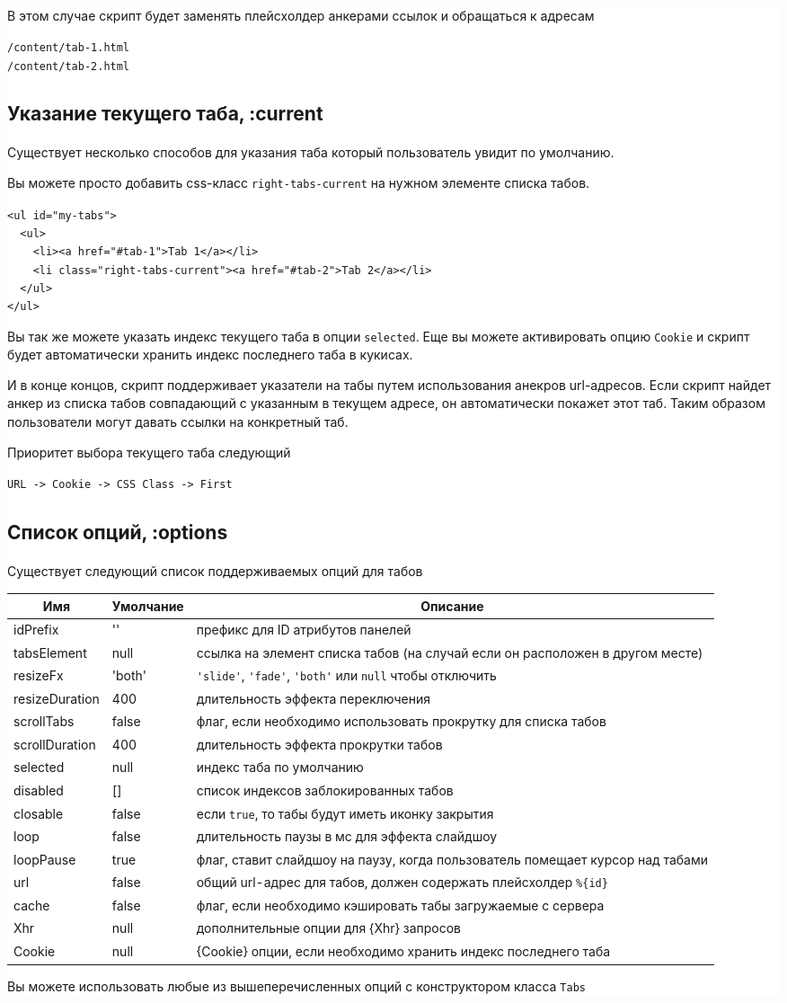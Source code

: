 В этом случае скрипт будет заменять плейсхолдер анкерами ссылок и обращаться к адресам

    /content/tab-1.html
    /content/tab-2.html


## Указание текущего таба, :current

Существует несколько способов для указания таба который пользователь увидит по умолчанию.

Вы можете просто добавить css-класс `right-tabs-current` на нужном элементе списка табов.

    <ul id="my-tabs">
      <ul>
        <li><a href="#tab-1">Tab 1</a></li>
        <li class="right-tabs-current"><a href="#tab-2">Tab 2</a></li>
      </ul>
    </ul>

Вы так же можете указать индекс текущего таба в опции `selected`. Еще вы можете активировать
опцию `Cookie` и скрипт будет автоматически хранить индекс последнего таба в кукисах.

И в конце концов, скрипт поддерживает указатели на табы путем использования анекров url-адресов.
Если скрипт найдет анкер из списка табов совпадающий с указанным в текущем адресе, он
автоматически покажет этот таб. Таким образом пользователи могут давать ссылки на конкретный таб.

Приоритет выбора текущего таба следующий

    URL -> Cookie -> CSS Class -> First
    

## Список опций, :options

Существует следующий список поддерживаемых опций для табов

Имя             | Умолчание | Описание
----------------|-----------|------------------------------------------------------------------
idPrefix        | ''        | префикс для ID атрибутов панелей
tabsElement     | null      | ссылка на элемент списка табов (на случай если он расположен в другом месте)
resizeFx        | 'both'    | `'slide'`, `'fade'`, `'both'` или `null` чтобы отключить
resizeDuration  | 400       | длительность эффекта переключения
scrollTabs      | false     | флаг, если необходимо использовать прокрутку для списка табов
scrollDuration  | 400       | длительность эффекта прокрутки табов
selected        | null      | индекс таба по умолчанию
disabled        | \[\]      | список индексов заблокированных табов
closable        | false     | если `true`, то табы будут иметь иконку закрытия
loop            | false     | длительность паузы в мс для эффекта слайдшоу
loopPause       | true      | флаг, ставит слайдшоу на паузу, когда пользователь помещает курсор над табами
url             | false     | общий url-адрес для табов, должен содержать плейсхолдер `%{id}`
cache           | false     | флаг, если необходимо кэшировать табы загружаемые с сервера
Xhr             | null      | дополнительные опции для {Xhr} запросов
Cookie          | null      | {Cookie} опции, если необходимо хранить индекс последнего таба

Вы можете использовать любые из вышеперечисленных опций с конструктором класса `Tabs`
